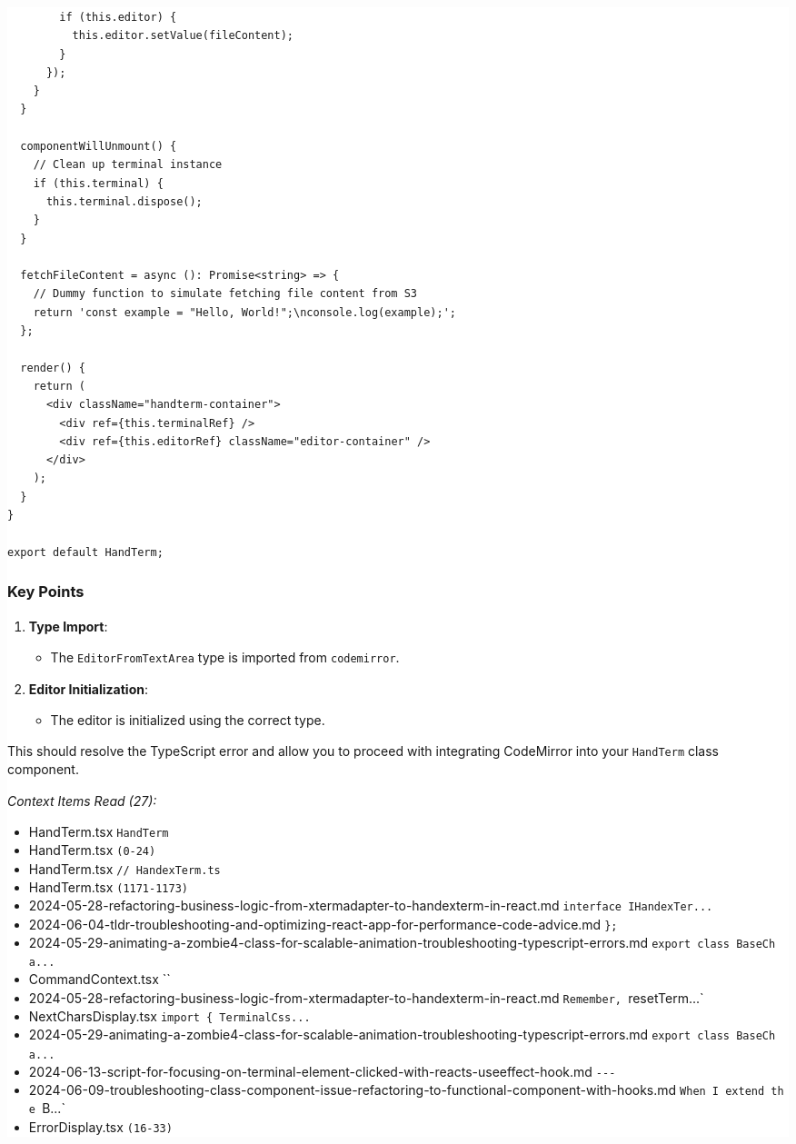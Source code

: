    ```tsx
           if (this.editor) {
             this.editor.setValue(fileContent);
           }
         });
       }
     }

     componentWillUnmount() {
       // Clean up terminal instance
       if (this.terminal) {
         this.terminal.dispose();
       }
     }

     fetchFileContent = async (): Promise<string> => {
       // Dummy function to simulate fetching file content from S3
       return 'const example = "Hello, World!";\nconsole.log(example);';
     };

     render() {
       return (
         <div className="handterm-container">
           <div ref={this.terminalRef} />
           <div ref={this.editorRef} className="editor-container" />
         </div>
       );
     }
   }

   export default HandTerm;
   ```

### Key Points

1. **Type Import**:
   - The `EditorFromTextArea` type is imported from `codemirror`.

2. **Editor Initialization**:
   - The editor is initialized using the correct type.

This should resolve the TypeScript error and allow you to proceed with integrating CodeMirror into your `HandTerm` class component.

_Context Items Read (27):_

- HandTerm.tsx `HandTerm`
- HandTerm.tsx `(0-24)`
- HandTerm.tsx `// HandexTerm.ts`
- HandTerm.tsx `(1171-1173)`
- 2024-05-28-refactoring-business-logic-from-xtermadapter-to-handexterm-in-react.md `interface IHandexTer...`
- 2024-06-04-tldr-troubleshooting-and-optimizing-react-app-for-performance-code-advice.md `};`
- 2024-05-29-animating-a-zombie4-class-for-scalable-animation-troubleshooting-typescript-errors.md `export class BaseCha...`
- CommandContext.tsx ``
- 2024-05-28-refactoring-business-logic-from-xtermadapter-to-handexterm-in-react.md `Remember, `resetTerm...`
- NextCharsDisplay.tsx `import { TerminalCss...`
- 2024-05-29-animating-a-zombie4-class-for-scalable-animation-troubleshooting-typescript-errors.md `export class BaseCha...`
- 2024-06-13-script-for-focusing-on-terminal-element-clicked-with-reacts-useeffect-hook.md `---`
- 2024-06-09-troubleshooting-class-component-issue-refactoring-to-functional-component-with-hooks.md `When I extend the `B...`
- ErrorDisplay.tsx `(16-33)`